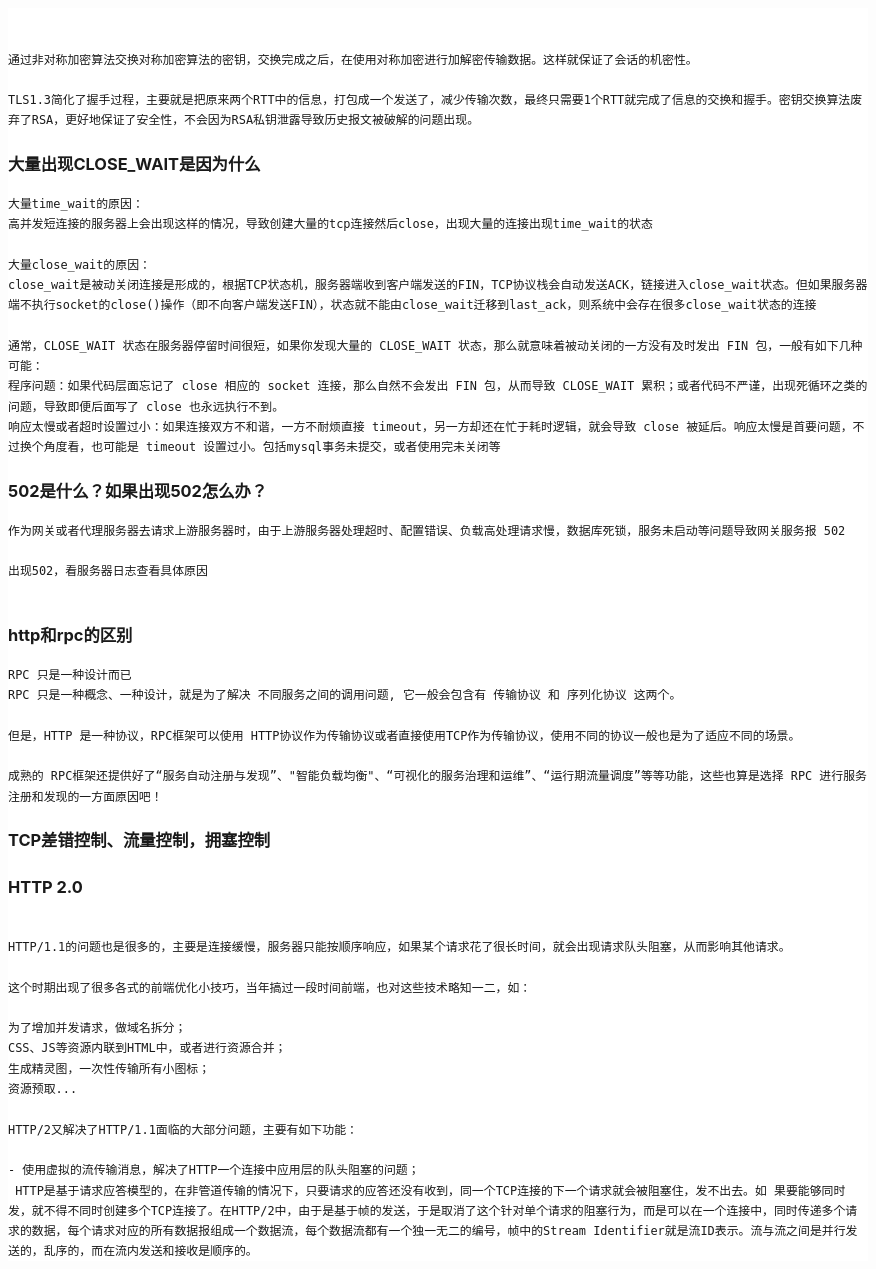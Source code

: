```


通过非对称加密算法交换对称加密算法的密钥，交换完成之后，在使用对称加密进行加解密传输数据。这样就保证了会话的机密性。

TLS1.3简化了握手过程，主要就是把原来两个RTT中的信息，打包成一个发送了，减少传输次数，最终只需要1个RTT就完成了信息的交换和握手。密钥交换算法废弃了RSA，更好地保证了安全性，不会因为RSA私钥泄露导致历史报文被破解的问题出现。
```
### 大量出现CLOSE_WAIT是因为什么
```
大量time_wait的原因：
高并发短连接的服务器上会出现这样的情况，导致创建大量的tcp连接然后close，出现大量的连接出现time_wait的状态

大量close_wait的原因：
close_wait是被动关闭连接是形成的，根据TCP状态机，服务器端收到客户端发送的FIN，TCP协议栈会自动发送ACK，链接进入close_wait状态。但如果服务器端不执行socket的close()操作（即不向客户端发送FIN），状态就不能由close_wait迁移到last_ack，则系统中会存在很多close_wait状态的连接

通常，CLOSE_WAIT 状态在服务器停留时间很短，如果你发现大量的 CLOSE_WAIT 状态，那么就意味着被动关闭的一方没有及时发出 FIN 包，一般有如下几种可能：
程序问题：如果代码层面忘记了 close 相应的 socket 连接，那么自然不会发出 FIN 包，从而导致 CLOSE_WAIT 累积；或者代码不严谨，出现死循环之类的问题，导致即便后面写了 close 也永远执行不到。
响应太慢或者超时设置过小：如果连接双方不和谐，一方不耐烦直接 timeout，另一方却还在忙于耗时逻辑，就会导致 close 被延后。响应太慢是首要问题，不过换个角度看，也可能是 timeout 设置过小。包括mysql事务未提交，或者使用完未关闭等
```
### 502是什么？如果出现502怎么办？
```
作为网关或者代理服务器去请求上游服务器时，由于上游服务器处理超时、配置错误、负载高处理请求慢，数据库死锁，服务未启动等问题导致网关服务报 502

出现502，看服务器日志查看具体原因


```
### http和rpc的区别
```
RPC 只是一种设计而已
RPC 只是一种概念、一种设计，就是为了解决 不同服务之间的调用问题, 它一般会包含有 传输协议 和 序列化协议 这两个。

但是，HTTP 是一种协议，RPC框架可以使用 HTTP协议作为传输协议或者直接使用TCP作为传输协议，使用不同的协议一般也是为了适应不同的场景。

成熟的 RPC框架还提供好了“服务自动注册与发现”、"智能负载均衡"、“可视化的服务治理和运维”、“运行期流量调度”等等功能，这些也算是选择 RPC 进行服务注册和发现的一方面原因吧！
```
### TCP差错控制、流量控制，拥塞控制
```

```
### HTTP 2.0
```

HTTP/1.1的问题也是很多的，主要是连接缓慢，服务器只能按顺序响应，如果某个请求花了很长时间，就会出现请求队头阻塞，从而影响其他请求。

这个时期出现了很多各式的前端优化小技巧，当年搞过一段时间前端，也对这些技术略知一二，如：

为了增加并发请求，做域名拆分；
CSS、JS等资源内联到HTML中，或者进行资源合并；
生成精灵图，一次性传输所有小图标；
资源预取...

HTTP/2又解决了HTTP/1.1面临的大部分问题，主要有如下功能：

- 使用虚拟的流传输消息，解决了HTTP一个连接中应用层的队头阻塞的问题；
 HTTP是基于请求应答模型的，在非管道传输的情况下，只要请求的应答还没有收到，同一个TCP连接的下一个请求就会被阻塞住，发不出去。如 果要能够同时发，就不得不同时创建多个TCP连接了。在HTTP/2中，由于是基于帧的发送，于是取消了这个针对单个请求的阻塞行为，而是可以在一个连接中，同时传递多个请求的数据，每个请求对应的所有数据报组成一个数据流，每个数据流都有一个独一无二的编号，帧中的Stream Identifier就是流ID表示。流与流之间是并行发送的，乱序的，而在流内发送和接收是顺序的。
```